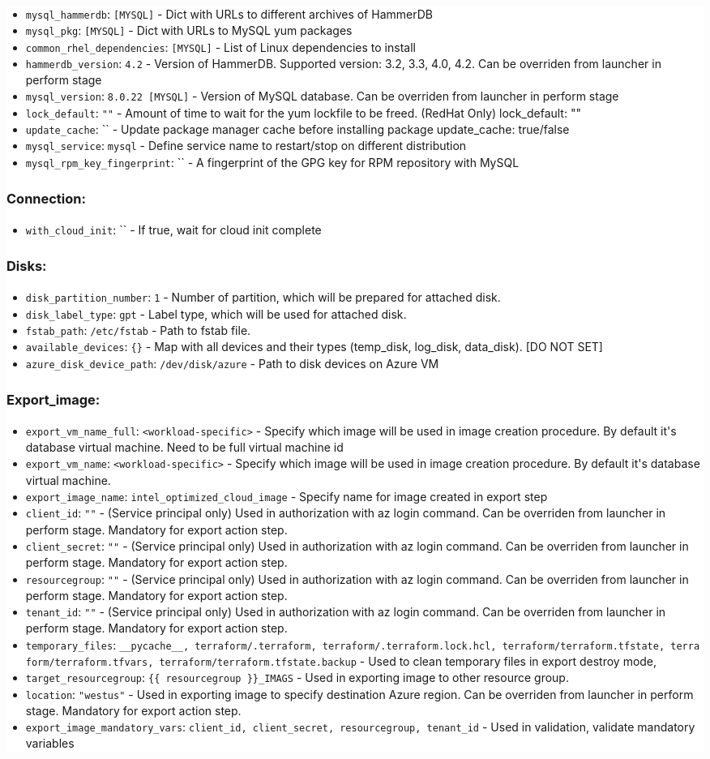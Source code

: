 - `mysql_hammerdb`: `[MYSQL]` - Dict with URLs to different archives of HammerDB
- `mysql_pkg`: `[MYSQL]` - Dict with URLs to MySQL yum packages
- `common_rhel_dependencies`: `[MYSQL]` - List of Linux dependencies to install
- `hammerdb_version`: `4.2` - Version of HammerDB. Supported version: 3.2, 3.3, 4.0, 4.2. Can be overriden from launcher in perform stage
- `mysql_version`: `8.0.22 [MYSQL]` - Version of MySQL database. Can be overriden from launcher in perform stage
- `lock_default`: `""` - Amount of time to wait for the yum lockfile to be freed. (RedHat Only) lock_default: ""
- `update_cache`: `` - Update package manager cache before installing package update_cache: true/false
- `mysql_service`: `mysql` - Define service name to restart/stop on different distribution
- `mysql_rpm_key_fingerprint`: `` - A fingerprint of the GPG key for RPM repository with MySQL

### Connection:

- `with_cloud_init`: `` - If true, wait for cloud init complete

### Disks:

- `disk_partition_number`: `1` - Number of partition, which will be prepared for attached disk.
- `disk_label_type`: `gpt` - Label type, which will be used for attached disk.
- `fstab_path`: `/etc/fstab` - Path to fstab file.
- `available_devices`: `{}` - Map with all devices and their types (temp_disk, log_disk, data_disk). [DO NOT SET]
- `azure_disk_device_path`: `/dev/disk/azure` - Path to disk devices on Azure VM

### Export_image:

- `export_vm_name_full`: `<workload-specific>` - Specify which image will be used in image creation procedure. By default it's database virtual machine. Need to be full virtual machine id
- `export_vm_name`: `<workload-specific>` - Specify which image will be used in image creation procedure. By default it's database virtual machine.
- `export_image_name`: `intel_optimized_cloud_image` - Specify name for image created in export step
- `client_id`: `""` - (Service principal only) Used in authorization with az login command. Can be overriden from launcher in perform stage. Mandatory for export action step.
- `client_secret`: `""` - (Service principal only) Used in authorization with az login command. Can be overriden from launcher in perform stage. Mandatory for export action step.
- `resourcegroup`: `""` - (Service principal only) Used in authorization with az login command. Can be overriden from launcher in perform stage. Mandatory for export action step.
- `tenant_id`: `""` - (Service principal only) Used in authorization with az login command. Can be overriden from launcher in perform stage. Mandatory for export action step.
- `temporary_files`: `__pycache__, terraform/.terraform, terraform/.terraform.lock.hcl, terraform/terraform.tfstate, terraform/terraform.tfvars, terraform/terraform.tfstate.backup` - Used to clean temporary files in export destroy mode,
- `target_resourcegroup`: `{{ resourcegroup }}_IMAGS` - Used in exporting image to other resource group.
- `location`: `"westus"` - Used in exporting image to specify destination Azure region. Can be overriden from launcher in perform stage. Mandatory for export action step.
- `export_image_mandatory_vars`: `client_id, client_secret, resourcegroup, tenant_id` - Used in validation, validate mandatory variables
